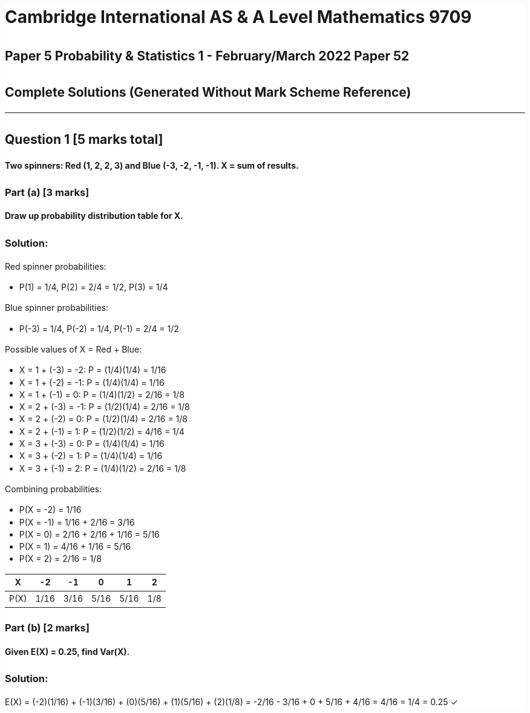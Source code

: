 # Cambridge International AS & A Level Mathematics 9709
## Paper 5 Probability & Statistics 1 - February/March 2022 Paper 52
## Complete Solutions (Generated Without Mark Scheme Reference)

---

## Question 1 [5 marks total]
**Two spinners: Red (1, 2, 2, 3) and Blue (-3, -2, -1, -1). X = sum of results.**

### Part (a) [3 marks]
**Draw up probability distribution table for X.**

### Solution:
Red spinner probabilities:
- P(1) = 1/4, P(2) = 2/4 = 1/2, P(3) = 1/4

Blue spinner probabilities:
- P(-3) = 1/4, P(-2) = 1/4, P(-1) = 2/4 = 1/2

Possible values of X = Red + Blue:
- X = 1 + (-3) = -2: P = (1/4)(1/4) = 1/16
- X = 1 + (-2) = -1: P = (1/4)(1/4) = 1/16
- X = 1 + (-1) = 0: P = (1/4)(1/2) = 2/16 = 1/8
- X = 2 + (-3) = -1: P = (1/2)(1/4) = 2/16 = 1/8
- X = 2 + (-2) = 0: P = (1/2)(1/4) = 2/16 = 1/8
- X = 2 + (-1) = 1: P = (1/2)(1/2) = 4/16 = 1/4
- X = 3 + (-3) = 0: P = (1/4)(1/4) = 1/16
- X = 3 + (-2) = 1: P = (1/4)(1/4) = 1/16
- X = 3 + (-1) = 2: P = (1/4)(1/2) = 2/16 = 1/8

Combining probabilities:
- P(X = -2) = 1/16
- P(X = -1) = 1/16 + 2/16 = 3/16
- P(X = 0) = 2/16 + 2/16 + 1/16 = 5/16
- P(X = 1) = 4/16 + 1/16 = 5/16
- P(X = 2) = 2/16 = 1/8

| X | -2 | -1 | 0 | 1 | 2 |
|---|----|----|---|---|---|
| P(X) | 1/16 | 3/16 | 5/16 | 5/16 | 1/8 |

### Part (b) [2 marks]
**Given E(X) = 0.25, find Var(X).**

### Solution:
E(X) = (-2)(1/16) + (-1)(3/16) + (0)(5/16) + (1)(5/16) + (2)(1/8)
     = -2/16 - 3/16 + 0 + 5/16 + 4/16
     = 4/16 = 1/4 = 0.25 ✓
